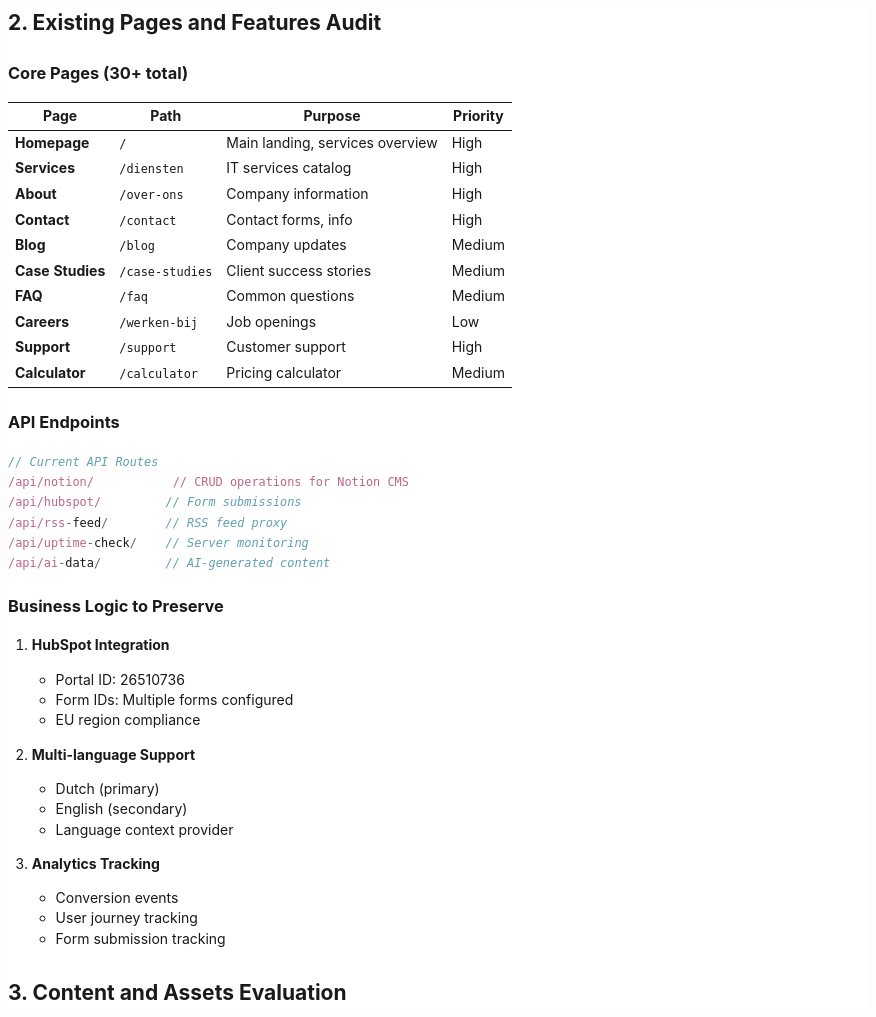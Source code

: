 ## 2. Existing Pages and Features Audit

### Core Pages (30+ total)
| Page | Path | Purpose | Priority |
|------|------|---------|----------|
| **Homepage** | `/` | Main landing, services overview | High |
| **Services** | `/diensten` | IT services catalog | High |
| **About** | `/over-ons` | Company information | High |
| **Contact** | `/contact` | Contact forms, info | High |
| **Blog** | `/blog` | Company updates | Medium |
| **Case Studies** | `/case-studies` | Client success stories | Medium |
| **FAQ** | `/faq` | Common questions | Medium |
| **Careers** | `/werken-bij` | Job openings | Low |
| **Support** | `/support` | Customer support | High |
| **Calculator** | `/calculator` | Pricing calculator | Medium |

### API Endpoints
```typescript
// Current API Routes
/api/notion/           // CRUD operations for Notion CMS
/api/hubspot/         // Form submissions
/api/rss-feed/        // RSS feed proxy
/api/uptime-check/    // Server monitoring
/api/ai-data/         // AI-generated content
```

### Business Logic to Preserve
1. **HubSpot Integration**
   - Portal ID: 26510736
   - Form IDs: Multiple forms configured
   - EU region compliance

2. **Multi-language Support**
   - Dutch (primary)
   - English (secondary)
   - Language context provider

3. **Analytics Tracking**
   - Conversion events
   - User journey tracking
   - Form submission tracking

## 3. Content and Assets Evaluation
